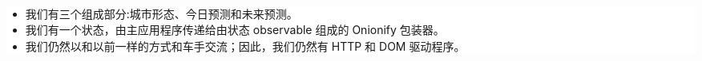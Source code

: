 *   我们有三个组成部分:城市形态、今日预测和未来预测。
*   我们有一个状态，由主应用程序传递给由状态 observable 组成的 Onionify 包装器。
*   我们仍然以和以前一样的方式和车手交流；因此，我们仍然有 HTTP 和 DOM 驱动程序。
